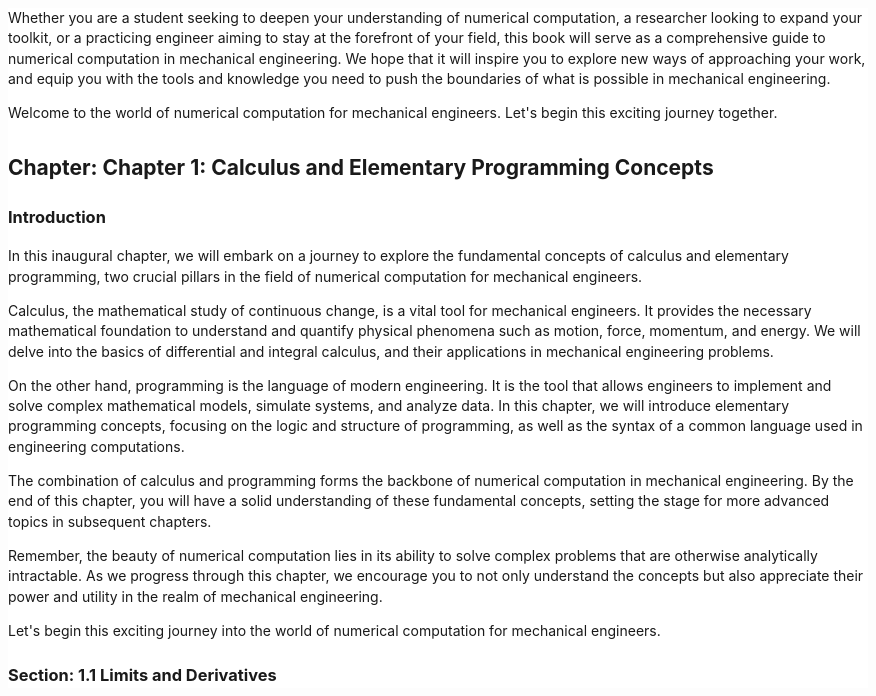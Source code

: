 

Whether you are a student seeking to deepen your understanding of numerical computation, a researcher looking to expand your toolkit, or a practicing engineer aiming to stay at the forefront of your field, this book will serve as a comprehensive guide to numerical computation in mechanical engineering. We hope that it will inspire you to explore new ways of approaching your work, and equip you with the tools and knowledge you need to push the boundaries of what is possible in mechanical engineering.



Welcome to the world of numerical computation for mechanical engineers. Let's begin this exciting journey together.



## Chapter: Chapter 1: Calculus and Elementary Programming Concepts



### Introduction



In this inaugural chapter, we will embark on a journey to explore the fundamental concepts of calculus and elementary programming, two crucial pillars in the field of numerical computation for mechanical engineers. 



Calculus, the mathematical study of continuous change, is a vital tool for mechanical engineers. It provides the necessary mathematical foundation to understand and quantify physical phenomena such as motion, force, momentum, and energy. We will delve into the basics of differential and integral calculus, and their applications in mechanical engineering problems. 



On the other hand, programming is the language of modern engineering. It is the tool that allows engineers to implement and solve complex mathematical models, simulate systems, and analyze data. In this chapter, we will introduce elementary programming concepts, focusing on the logic and structure of programming, as well as the syntax of a common language used in engineering computations.



The combination of calculus and programming forms the backbone of numerical computation in mechanical engineering. By the end of this chapter, you will have a solid understanding of these fundamental concepts, setting the stage for more advanced topics in subsequent chapters.



Remember, the beauty of numerical computation lies in its ability to solve complex problems that are otherwise analytically intractable. As we progress through this chapter, we encourage you to not only understand the concepts but also appreciate their power and utility in the realm of mechanical engineering. 



Let's begin this exciting journey into the world of numerical computation for mechanical engineers.



### Section: 1.1 Limits and Derivatives
